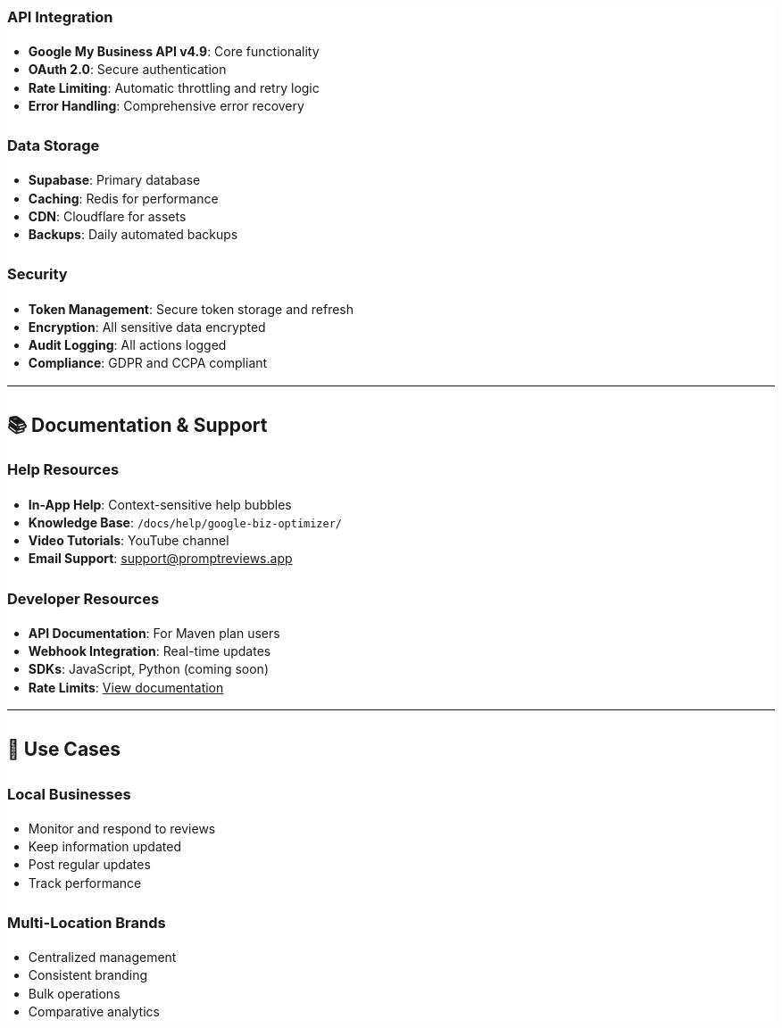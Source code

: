 ### API Integration
- **Google My Business API v4.9**: Core functionality
- **OAuth 2.0**: Secure authentication
- **Rate Limiting**: Automatic throttling and retry logic
- **Error Handling**: Comprehensive error recovery

### Data Storage
- **Supabase**: Primary database
- **Caching**: Redis for performance
- **CDN**: Cloudflare for assets
- **Backups**: Daily automated backups

### Security
- **Token Management**: Secure token storage and refresh
- **Encryption**: All sensitive data encrypted
- **Audit Logging**: All actions logged
- **Compliance**: GDPR and CCPA compliant

---

## 📚 Documentation & Support

### Help Resources
- **In-App Help**: Context-sensitive help bubbles
- **Knowledge Base**: `/docs/help/google-biz-optimizer/`
- **Video Tutorials**: YouTube channel
- **Email Support**: support@promptreviews.app

### Developer Resources
- **API Documentation**: For Maven plan users
- **Webhook Integration**: Real-time updates
- **SDKs**: JavaScript, Python (coming soon)
- **Rate Limits**: [View documentation](./GOOGLE_BUSINESS_PROFILE_RATE_LIMITS.md)

---

## 🎯 Use Cases

### Local Businesses
- Monitor and respond to reviews
- Keep information updated
- Post regular updates
- Track performance

### Multi-Location Brands
- Centralized management
- Consistent branding
- Bulk operations
- Comparative analytics
